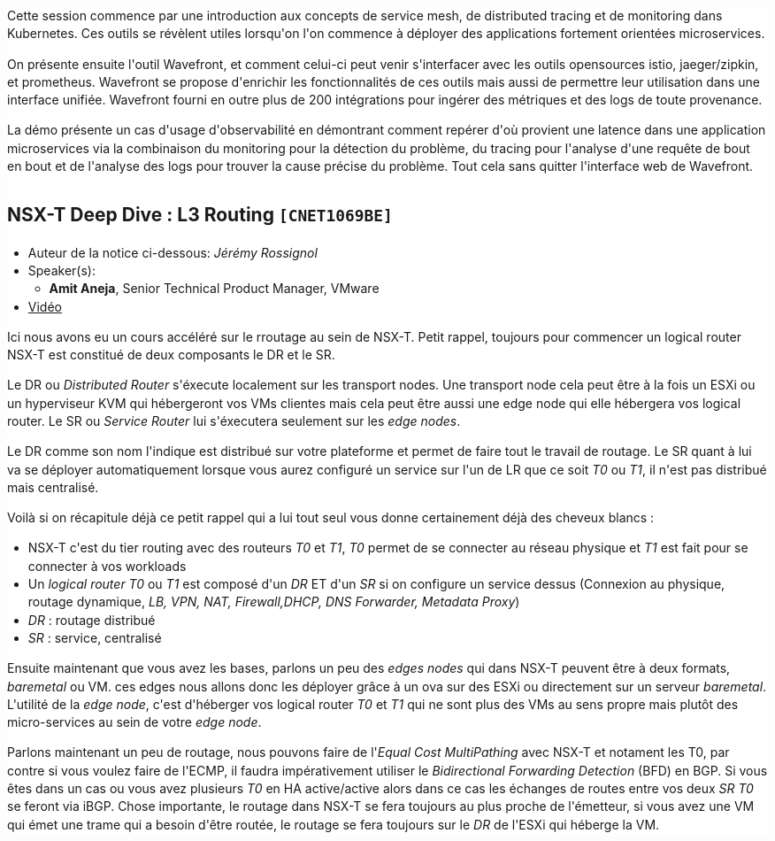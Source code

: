 Cette session commence par une introduction aux concepts de service mesh, de distributed tracing et de monitoring dans Kubernetes. Ces outils se révèlent utiles lorsqu'on l'on commence à déployer des applications fortement orientées microservices.

On présente ensuite l'outil Wavefront, et comment celui-ci peut venir s'interfacer avec les outils opensources istio, jaeger/zipkin, et prometheus. Wavefront se propose d'enrichir les fonctionnalités de ces outils mais aussi de permettre leur utilisation dans une interface unifiée. Wavefront fourni en outre plus de 200 intégrations pour ingérer des métriques et des logs de toute provenance.

La démo présente un cas d'usage d'observabilité en démontrant comment repérer d'où provient une latence dans une application microservices via la combinaison du monitoring pour la détection du problème, du tracing pour l'analyse d'une requête de bout en bout et de l'analyse des logs pour trouver la cause précise du problème. Tout cela sans quitter l'interface web de Wavefront.

## NSX-T Deep Dive : L3 Routing `[CNET1069BE]`

* Auteur de la notice ci-dessous: *Jérémy Rossignol*
* Speaker(s):
  * **Amit Aneja**, Senior Technical Product Manager, VMware
* [Vidéo](https://videos.vmworld.com/global/2019/videoplayer/29591)

Ici nous avons eu un cours accéléré sur le rroutage au sein de NSX-T.
Petit rappel, toujours pour commencer un logical router NSX-T est constitué de deux composants le DR et le SR.

Le DR ou *Distributed Router* s'éxecute localement sur les transport nodes. Une transport node cela peut être à la fois un ESXi ou un hyperviseur KVM qui hébergeront vos VMs clientes mais cela peut être aussi une edge node qui elle hébergera vos logical router. Le SR ou *Service Router* lui s'éxecutera seulement sur les *edge nodes*.

Le DR comme son nom l'indique est distribué sur votre plateforme et permet de faire tout le travail de routage. Le SR quant à lui va se déployer automatiquement lorsque vous aurez configuré un service sur l'un de LR que ce soit *T0* ou *T1*, il n'est pas distribué mais centralisé.

Voilà si on récapitule déjà ce petit rappel qui a lui tout seul vous donne certainement déjà des cheveux blancs :

* NSX-T c'est du tier routing avec des routeurs *T0* et *T1*, *T0* permet de se connecter au réseau physique et *T1* est fait pour se connecter à vos workloads
* Un *logical router* *T0* ou *T1* est composé d'un *DR* ET d'un *SR* si on configure un service dessus (Connexion au physique, routage dynamique, *LB, VPN, NAT, Firewall,DHCP, DNS Forwarder, Metadata Proxy*)
* *DR* : routage distribué
* *SR* : service, centralisé

Ensuite maintenant que vous avez les bases, parlons un peu des *edges nodes* qui dans NSX-T peuvent être à deux formats, *baremetal* ou VM. ces edges nous allons donc les déployer grâce à un ova sur des ESXi ou directement sur un serveur *baremetal*.
L'utilité de la *edge node*, c'est d'héberger vos logical router *T0* et *T1* qui ne sont plus des VMs au sens propre mais plutôt des micro-services au sein de votre *edge node*.

Parlons maintenant un peu de routage, nous pouvons faire de l'*Equal Cost MultiPathing* avec NSX-T et notament les T0, par contre si vous voulez faire de l'ECMP, il faudra impérativement utiliser le *Bidirectional Forwarding Detection* (BFD) en BGP.
Si vous êtes dans un cas ou vous avez plusieurs *T0* en HA active/active alors dans ce cas les échanges de routes entre vos deux *SR* *T0* se feront via iBGP.
Chose importante, le routage dans NSX-T se fera toujours au plus proche de l'émetteur, si vous avez une VM qui émet une trame qui a besoin d'être routée, le routage se fera toujours sur le *DR* de l'ESXi qui héberge la VM.
